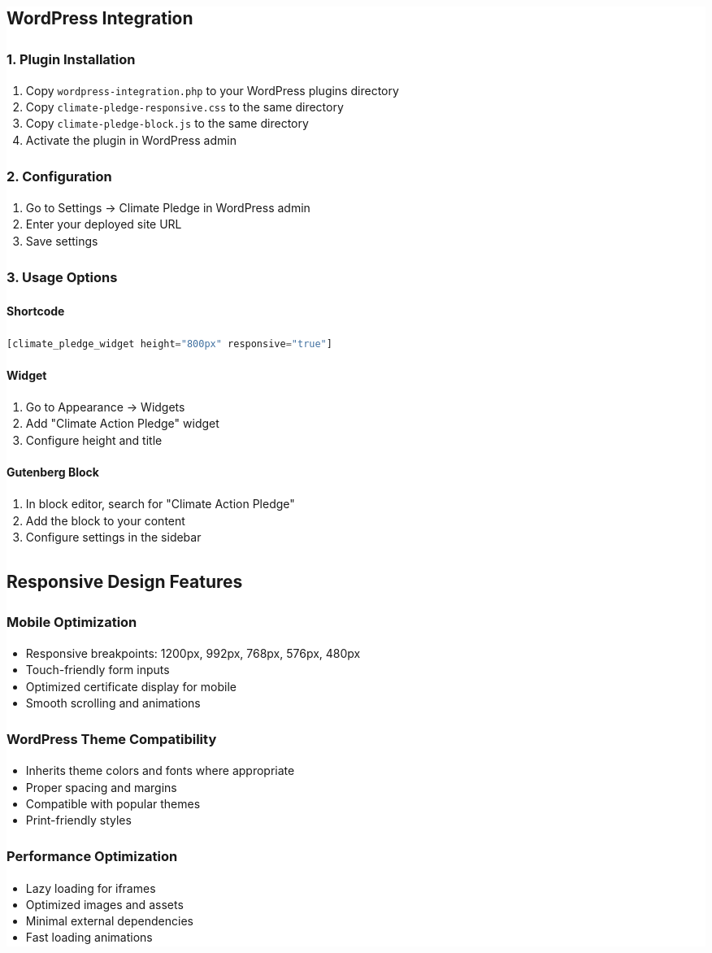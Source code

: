 ## WordPress Integration

### 1. Plugin Installation
1. Copy `wordpress-integration.php` to your WordPress plugins directory
2. Copy `climate-pledge-responsive.css` to the same directory
3. Copy `climate-pledge-block.js` to the same directory
4. Activate the plugin in WordPress admin

### 2. Configuration
1. Go to Settings → Climate Pledge in WordPress admin
2. Enter your deployed site URL
3. Save settings

### 3. Usage Options

#### Shortcode
```php
[climate_pledge_widget height="800px" responsive="true"]
```

#### Widget
1. Go to Appearance → Widgets
2. Add "Climate Action Pledge" widget
3. Configure height and title

#### Gutenberg Block
1. In block editor, search for "Climate Action Pledge"
2. Add the block to your content
3. Configure settings in the sidebar

## Responsive Design Features

### Mobile Optimization
- Responsive breakpoints: 1200px, 992px, 768px, 576px, 480px
- Touch-friendly form inputs
- Optimized certificate display for mobile
- Smooth scrolling and animations

### WordPress Theme Compatibility
- Inherits theme colors and fonts where appropriate
- Proper spacing and margins
- Compatible with popular themes
- Print-friendly styles

### Performance Optimization
- Lazy loading for iframes
- Optimized images and assets
- Minimal external dependencies
- Fast loading animations
